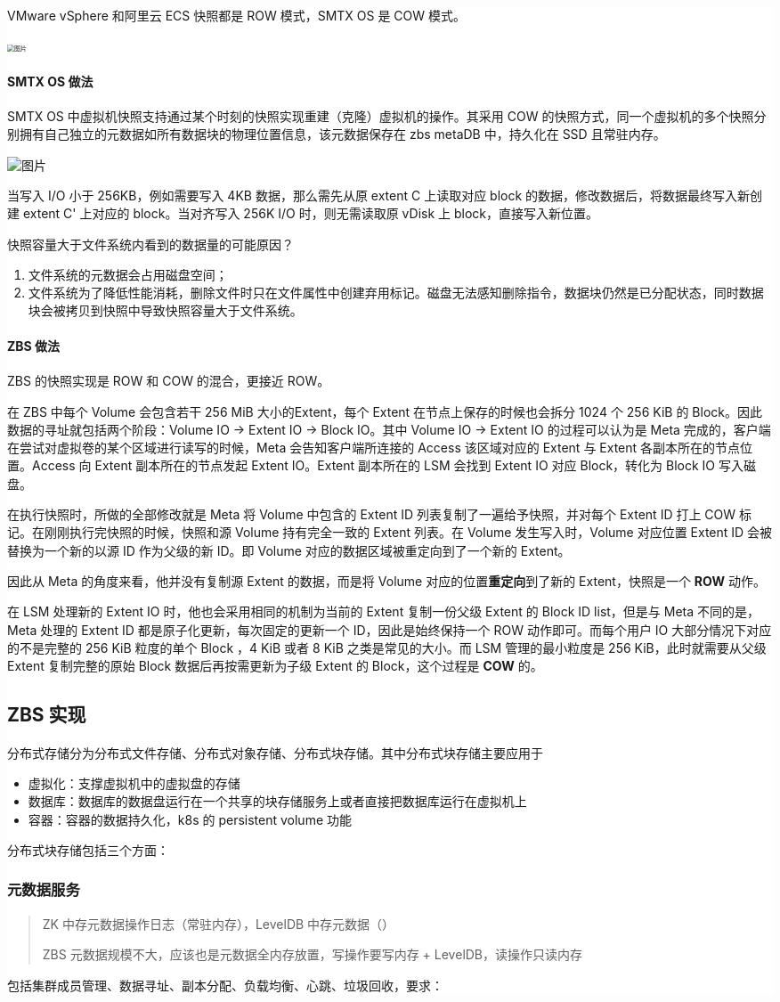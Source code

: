 VMware vSphere 和阿里云 ECS 快照都是 ROW 模式，SMTX OS 是 COW 模式。

<img src="https://mmbiz.qpic.cn/mmbiz_jpg/NPFGvdyPsl6Lk9soPje7VS3sulYIvEBL7AwVSib8uXia3PFdB2GwkHEicnLQibNWmw1Jz5uMHxWdUltjcGG58KIaoA/640?wx_fmt=jpeg&wxfrom=5&wx_lazy=1&wx_co=1" alt="图片" style="zoom:50%;" />

#### SMTX OS 做法

SMTX OS 中虚拟机快照支持通过某个时刻的快照实现重建（克隆）虚拟机的操作。其采用 COW 的快照方式，同一个虚拟机的多个快照分别拥有自己独立的元数据如所有数据块的物理位置信息，该元数据保存在 zbs metaDB 中，持久化在 SSD 且常驻内存。

![图片](https://gitee.com/aboriginalZero/blogimage3/raw/master/img/202208282343833.jpeg)

当写入 I/O 小于 256KB，例如需要写入 4KB 数据，那么需先从原 extent C 上读取对应 block 的数据，修改数据后，将数据最终写入新创建 extent C' 上对应的 block。当对齐写入 256K I/O 时，则无需读取原 vDisk 上 block，直接写入新位置。

快照容量大于文件系统内看到的数据量的可能原因？

1. 文件系统的元数据会占用磁盘空间；
2. 文件系统为了降低性能消耗，删除文件时只在文件属性中创建弃用标记。磁盘无法感知删除指令，数据块仍然是已分配状态，同时数据块会被拷贝到快照中导致快照容量大于文件系统。

#### ZBS 做法

ZBS 的快照实现是 ROW 和 COW 的混合，更接近 ROW。

在 ZBS 中每个 Volume 会包含若干 256 MiB 大小的Extent，每个 Extent 在节点上保存的时候也会拆分 1024 个 256 KiB 的 Block。因此数据的寻址就包括两个阶段：Volume IO -> Extent IO -> Block IO。其中 Volume IO -> Extent IO 的过程可以认为是 Meta 完成的，客户端在尝试对虚拟卷的某个区域进行读写的时候，Meta 会告知客户端所连接的 Access 该区域对应的 Extent 与 Extent 各副本所在的节点位置。Access 向 Extent 副本所在的节点发起 Extent IO。Extent 副本所在的 LSM 会找到 Extent IO 对应 Block，转化为 Block IO 写入磁盘。

在执行快照时，所做的全部修改就是 Meta 将 Volume 中包含的 Extent ID 列表复制了一遍给予快照，并对每个 Extent ID 打上 COW 标记。在刚刚执行完快照的时候，快照和源 Volume 持有完全一致的 Extent 列表。在 Volume 发生写入时，Volume 对应位置 Extent ID 会被替换为一个新的以源 ID 作为父级的新 ID。即 Volume 对应的数据区域被重定向到了一个新的 Extent。

因此从 Meta 的角度来看，他并没有复制源 Extent 的数据，而是将 Volume 对应的位置**重定向**到了新的 Extent，快照是一个 **ROW** 动作。

在 LSM 处理新的 Extent IO 时，他也会采用相同的机制为当前的 Extent 复制一份父级 Extent 的 Block ID list，但是与 Meta 不同的是，Meta 处理的 Extent ID 都是原子化更新，每次固定的更新一个 ID，因此是始终保持一个 ROW 动作即可。而每个用户 IO 大部分情况下对应的不是完整的 256 KiB 粒度的单个 Block ，4 KiB 或者 8 KiB 之类是常见的大小。而 LSM 管理的最小粒度是 256 KiB，此时就需要从父级 Extent 复制完整的原始 Block 数据后再按需更新为子级 Extent 的 Block，这个过程是 **COW** 的。

## ZBS 实现

分布式存储分为分布式文件存储、分布式对象存储、分布式块存储。其中分布式块存储主要应用于

* 虚拟化：支撑虚拟机中的虚拟盘的存储
* 数据库：数据库的数据盘运行在一个共享的块存储服务上或者直接把数据库运行在虚拟机上
* 容器：容器的数据持久化，k8s 的 persistent volume 功能

分布式块存储包括三个方面：

### 元数据服务

> ZK 中存元数据操作日志（常驻内存），LevelDB 中存元数据（）
>
> ZBS 元数据规模不大，应该也是元数据全内存放置，写操作要写内存 + LevelDB，读操作只读内存

包括集群成员管理、数据寻址、副本分配、负载均衡、心跳、垃圾回收，要求：
